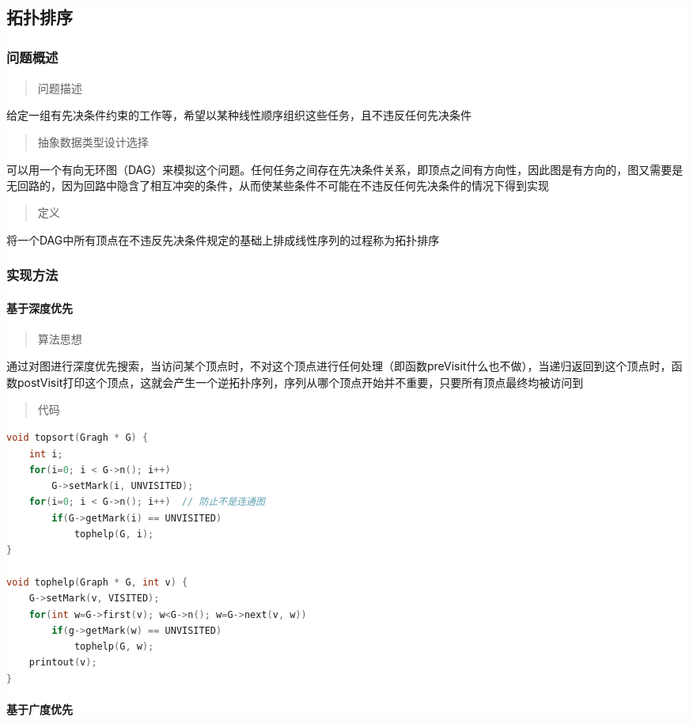 ## 拓扑排序

### 问题概述

> 问题描述

给定一组有先决条件约束的工作等，希望以某种线性顺序组织这些任务，且不违反任何先决条件



> 抽象数据类型设计选择

可以用一个有向无环图（DAG）来模拟这个问题。任何任务之间存在先决条件关系，即顶点之间有方向性，因此图是有方向的，图又需要是无回路的，因为回路中隐含了相互冲突的条件，从而使某些条件不可能在不违反任何先决条件的情况下得到实现



> 定义

将一个DAG中所有顶点在不违反先决条件规定的基础上排成线性序列的过程称为拓扑排序



### 实现方法

#### 基于深度优先

> 算法思想

通过对图进行深度优先搜索，当访问某个顶点时，不对这个顶点进行任何处理（即函数preVisit什么也不做），当递归返回到这个顶点时，函数postVisit打印这个顶点，这就会产生一个逆拓扑序列，序列从哪个顶点开始并不重要，只要所有顶点最终均被访问到



> 代码

```c++
void topsort(Gragh * G) {
    int i;
    for(i=0; i < G->n(); i++)
        G->setMark(i, UNVISITED);
    for(i=0; i < G->n(); i++)  // 防止不是连通图
        if(G->getMark(i) == UNVISITED)
            tophelp(G, i);
}

void tophelp(Graph * G, int v) {
    G->setMark(v, VISITED);
    for(int w=G->first(v); w<G->n(); w=G->next(v, w))
        if(g->getMark(w) == UNVISITED)
            tophelp(G, w);
    printout(v);
}
```



#### 基于广度优先
